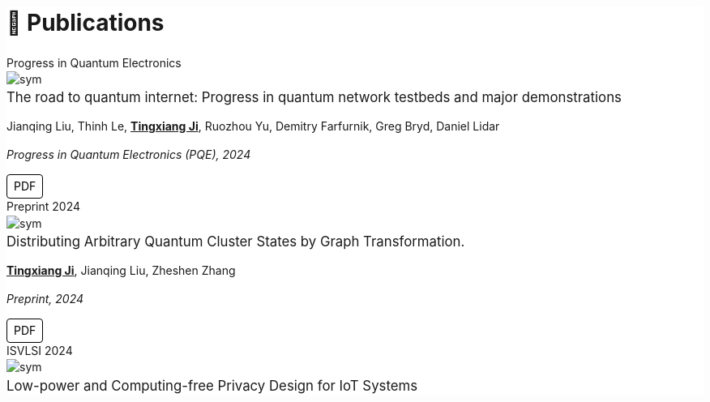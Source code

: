 
# 📝 Publications 

<div class='paper-box'><div class='paper-box-image'><div><div class="badge">Progress in Quantum Electronics</div><img src='images/rung.png' alt="sym" width="100%"></div></div>
<div class='paper-box-text' markdown="1" >

<span style="font-size: 1.2em;">
    <a href="https://arxiv.org/abs/2410.23182" style="text-decoration: none; color: inherit;">
        The road to quantum internet: Progress in quantum network testbeds and major demonstrations
    </a>
</span>

Jianqing Liu, Thinh Le, **<u>Tingxiang Ji</u>**, Ruozhou Yu, Demitry Farfurnik, Greg Bryd, Daniel Lidar

*Progress in Quantum Electronics (PQE), 2024*

<div style="display: flex; gap: 5px; margin-top: 10px;">
    <a href="https://www.sciencedirect.com/science/article/abs/pii/S0079672724000545" style="text-decoration: none; padding: 4px 8px; border: 1px solid black; color: black; border-radius: 4px;">PDF</a>
</div>

</div>
</div>



<div class='paper-box'><div class='paper-box-image'><div><div class="badge">Preprint 2024</div><img src='images/rung.png' alt="sym" width="100%"></div></div>
<div class='paper-box-text' markdown="1">

<span style="font-size: 1.2em;">
    <a href="https://arxiv.org/abs/2404.05537" style="text-decoration: none; color: inherit;">
        Distributing Arbitrary Quantum Cluster States by Graph Transformation.
    </a>
</span>


**<u>Tingxiang Ji</u>**, Jianqing Liu, Zheshen Zhang

*Preprint, 2024*

<div style="display: flex; gap: 5px; margin-top: 10px;">
    <a href="https://arxiv.org/abs/2404.05537" style="text-decoration: none; padding: 4px 8px; border: 1px solid black; color: black; border-radius: 4px;">PDF</a>
</div>

</div>
</div>



<div class='paper-box'><div class='paper-box-image'><div><div class="badge">ISVLSI 2024</div><img src='images/robust_repro.png' alt="sym" width="100%"></div></div>
<div class='paper-box-text' markdown="1">


<span style="font-size: 1.2em;">
    <a href="https://ieeexplore.ieee.org/abstract/document/10682735" style="text-decoration: none; color: inherit;">
        Low-power and Computing-free Privacy Design for IoT Systems
    </a>
</span>
